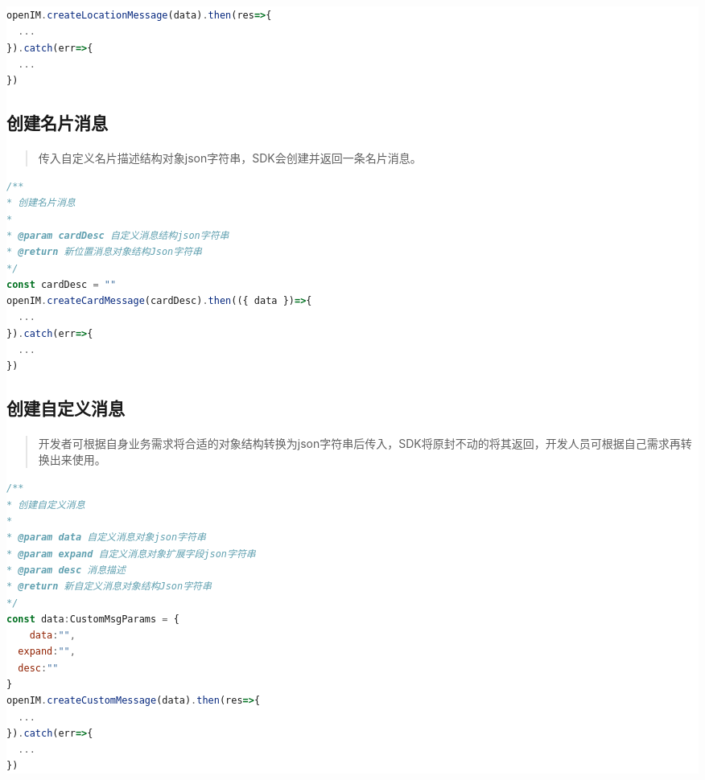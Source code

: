 ```js
openIM.createLocationMessage(data).then(res=>{
  ...
}).catch(err=>{
  ...
})
```



## 创建名片消息

> 传入自定义名片描述结构对象json字符串，SDK会创建并返回一条名片消息。

```js
/**
* 创建名片消息
*
* @param cardDesc 自定义消息结构json字符串
* @return 新位置消息对象结构Json字符串
*/
const cardDesc = ""
openIM.createCardMessage(cardDesc).then(({ data })=>{
  ...
}).catch(err=>{
  ...
})
```



## 创建自定义消息

> 开发者可根据自身业务需求将合适的对象结构转换为json字符串后传入，SDK将原封不动的将其返回，开发人员可根据自己需求再转换出来使用。

```js
/**
* 创建自定义消息
*
* @param data 自定义消息对象json字符串
* @param expand 自定义消息对象扩展字段json字符串
* @param desc 消息描述
* @return 新自定义消息对象结构Json字符串
*/
const data:CustomMsgParams = {
	data:"",
  expand:"",
  desc:""
} 
openIM.createCustomMessage(data).then(res=>{
  ...
}).catch(err=>{
  ...
})
```
